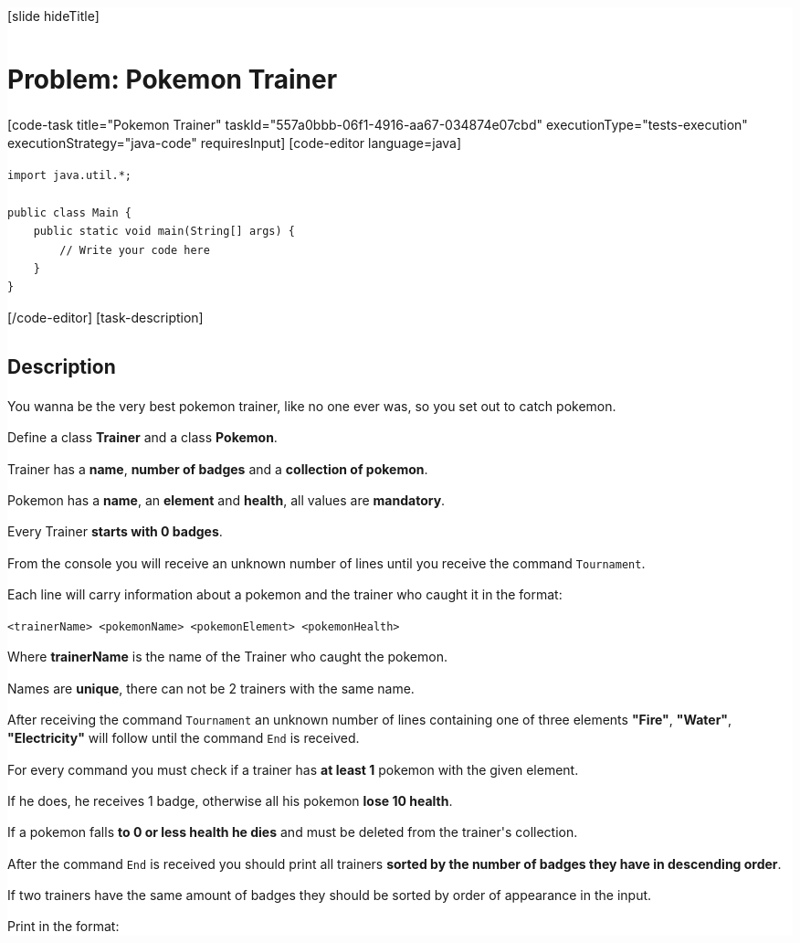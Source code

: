 
[slide hideTitle]
# Problem: Pokemon Trainer
[code-task title="Pokemon Trainer" taskId="557a0bbb-06f1-4916-aa67-034874e07cbd" executionType="tests-execution" executionStrategy="java-code" requiresInput]
[code-editor language=java]
```
import java.util.*;

public class Main {
    public static void main(String[] args) {
        // Write your code here
    }
}
```
[/code-editor]
[task-description]
## Description
You wanna be the very best pokemon trainer, like no one ever was, so you set out to catch pokemon.

Define a class **Trainer** and a class **Pokemon**.

Trainer has a **name**, **number of badges** and a **collection of pokemon**.

Pokemon has a **name**, an **element** and **health**, all values are **mandatory**.

Every Trainer **starts with 0 badges**.

From the console you will receive an unknown number of lines until you receive the command `Tournament`. 

Each line will carry information about a pokemon and the trainer who caught it in the format:

`<trainerName> <pokemonName> <pokemonElement> <pokemonHealth>` 

Where **trainerName** is the name of the Trainer who caught the pokemon. 

Names are **unique**, there can not be 2 trainers with the same name. 

After receiving the command `Tournament` an unknown number of lines containing one of three elements **"Fire"**, **"Water"**, **"Electricity"** will follow until the command `End` is received. 

For every command you must check if a trainer has **at least 1** pokemon with the given element. 

If he does, he receives 1 badge, otherwise all his pokemon **lose 10 health**. 

If a pokemon falls **to 0 or less health he dies** and must be deleted from the trainer's collection. 

After the command `End` is received you should print all trainers **sorted by the number of badges they have in descending order**. 

If two trainers have the same amount of badges they should be sorted by order of appearance in the input. 

Print in the format:
